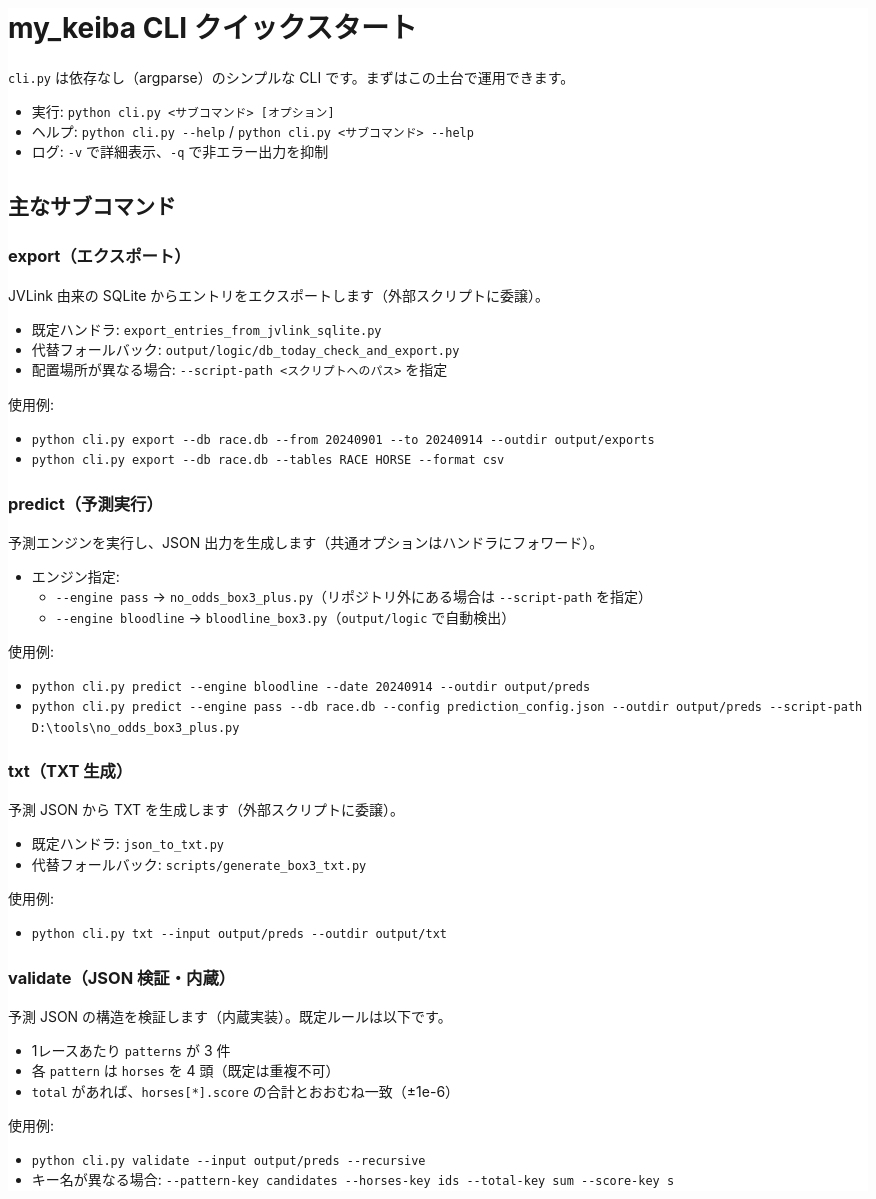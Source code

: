 # my_keiba CLI クイックスタート

`cli.py` は依存なし（argparse）のシンプルな CLI です。まずはこの土台で運用できます。

- 実行: `python cli.py <サブコマンド> [オプション]`
- ヘルプ: `python cli.py --help` / `python cli.py <サブコマンド> --help`
- ログ: `-v` で詳細表示、`-q` で非エラー出力を抑制

## 主なサブコマンド

### export（エクスポート）
JVLink 由来の SQLite からエントリをエクスポートします（外部スクリプトに委譲）。

- 既定ハンドラ: `export_entries_from_jvlink_sqlite.py`
- 代替フォールバック: `output/logic/db_today_check_and_export.py`
- 配置場所が異なる場合: `--script-path <スクリプトへのパス>` を指定

使用例:
- `python cli.py export --db race.db --from 20240901 --to 20240914 --outdir output/exports`
- `python cli.py export --db race.db --tables RACE HORSE --format csv`

### predict（予測実行）
予測エンジンを実行し、JSON 出力を生成します（共通オプションはハンドラにフォワード）。

- エンジン指定:
  - `--engine pass` → `no_odds_box3_plus.py`（リポジトリ外にある場合は `--script-path` を指定）
  - `--engine bloodline` → `bloodline_box3.py`（`output/logic` で自動検出）

使用例:
- `python cli.py predict --engine bloodline --date 20240914 --outdir output/preds`
- `python cli.py predict --engine pass --db race.db --config prediction_config.json --outdir output/preds --script-path D:\tools\no_odds_box3_plus.py`

### txt（TXT 生成）
予測 JSON から TXT を生成します（外部スクリプトに委譲）。

- 既定ハンドラ: `json_to_txt.py`
- 代替フォールバック: `scripts/generate_box3_txt.py`

使用例:
- `python cli.py txt --input output/preds --outdir output/txt`

### validate（JSON 検証・内蔵）
予測 JSON の構造を検証します（内蔵実装）。既定ルールは以下です。

- 1レースあたり `patterns` が 3 件
- 各 `pattern` は `horses` を 4 頭（既定は重複不可）
- `total` があれば、`horses[*].score` の合計とおおむね一致（±1e-6）

使用例:
- `python cli.py validate --input output/preds --recursive`
- キー名が異なる場合: `--pattern-key candidates --horses-key ids --total-key sum --score-key s`

